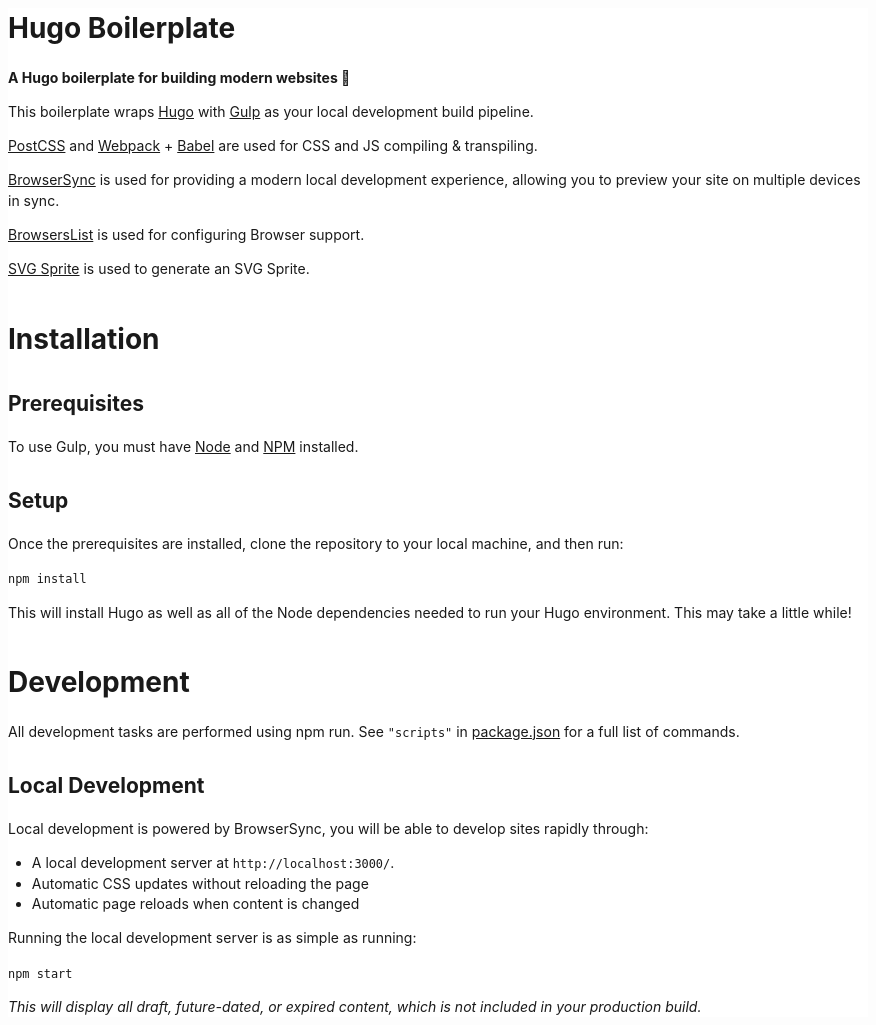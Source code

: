# Hugo Boilerplate
**A Hugo boilerplate for building modern websites 🌲**

This boilerplate wraps [Hugo](gohugo.io) with [Gulp](https://gulpjs.com/) as your local development build pipeline.

[PostCSS](http://postcss.org/) and [Webpack](https://webpack.js.org/) + [Babel](https://babeljs.io/) are used for CSS and JS compiling & transpiling.

[BrowserSync](https://www.browsersync.io/) is used for providing a modern local development experience, allowing you to preview your site on multiple devices in sync.

[BrowsersList](https://github.com/ai/browserslist) is used for configuring Browser support.

[SVG Sprite](https://github.com/jkphl/svg-sprite) is used to generate an SVG Sprite.

# Installation

## Prerequisites
To use Gulp, you must have [Node](https://nodejs.org/en/download/) and [NPM](https://www.npmjs.com/get-npm) installed.

## Setup

Once the prerequisites are installed, clone the repository to your local machine, and then run:

```
npm install
```

This will install Hugo as well as all of the Node dependencies needed to run your Hugo environment. This may take a little while!

# Development
All development tasks are performed using npm run. See `"scripts"` in [package.json](/package.json) for a full list of commands.

## Local Development

Local development is powered by BrowserSync, you will be able to develop sites rapidly through:

- A local development server at `http://localhost:3000/`.
- Automatic CSS updates without reloading the page
- Automatic page reloads when content is changed

Running the local development server is as simple as running:

```
npm start
```

*This will display all draft, future-dated, or expired content, which is not included in your production build.*
